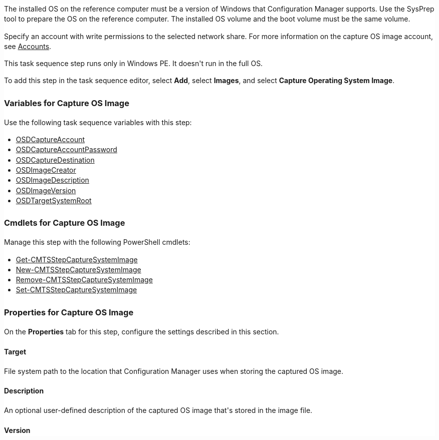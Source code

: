 The installed OS on the reference computer must be a version of Windows that Configuration Manager supports. Use the SysPrep tool to prepare the OS on the reference computer. The installed OS volume and the boot volume must be the same volume.  

Specify an account with write permissions to the selected network share. For more information on the capture OS image account, see [Accounts](/configmgr/core/plan-design/hierarchy/accounts#capture-os-image-account).

This task sequence step runs only in Windows PE. It doesn't run in the full OS.

To add this step in the task sequence editor, select **Add**, select **Images**, and select **Capture Operating System Image**.

### Variables for Capture OS Image

Use the following task sequence variables with this step:  

- [OSDCaptureAccount](/configmgr/osd/understand/task-sequence-variables#OSDCaptureAccount)  
- [OSDCaptureAccountPassword](/configmgr/osd/understand/task-sequence-variables#OSDCaptureAccountPassword)  
- [OSDCaptureDestination](/configmgr/osd/understand/task-sequence-variables#OSDCaptureDestination)  
- [OSDImageCreator](/configmgr/osd/understand/task-sequence-variables#OSDImageCreator)  
- [OSDImageDescription](/configmgr/osd/understand/task-sequence-variables#OSDImageDescription)  
- [OSDImageVersion](/configmgr/osd/understand/task-sequence-variables#OSDImageVersion)  
- [OSDTargetSystemRoot](/configmgr/osd/understand/task-sequence-variables#OSDTargetSystemRoot-input)  

### Cmdlets for Capture OS Image

Manage this step with the following PowerShell cmdlets:

- [Get-CMTSStepCaptureSystemImage](https://docs.microsoft.com/powershell/module/configurationmanager/Get-CMTSStepCaptureSystemImage?view=sccm-ps)
- [New-CMTSStepCaptureSystemImage](https://docs.microsoft.com/powershell/module/configurationmanager/New-CMTSStepCaptureSystemImage?view=sccm-ps)
- [Remove-CMTSStepCaptureSystemImage](https://docs.microsoft.com/powershell/module/configurationmanager/Remove-CMTSStepCaptureSystemImage?view=sccm-ps)
- [Set-CMTSStepCaptureSystemImage](https://docs.microsoft.com/powershell/module/configurationmanager/Set-CMTSStepCaptureSystemImage?view=sccm-ps)

### Properties for Capture OS Image

On the **Properties** tab for this step, configure the settings described in this section.  

#### Target  

File system path to the location that Configuration Manager uses when storing the captured OS image.  

#### Description  

An optional user-defined description of the captured OS image that's stored in the image file.  

#### Version  
